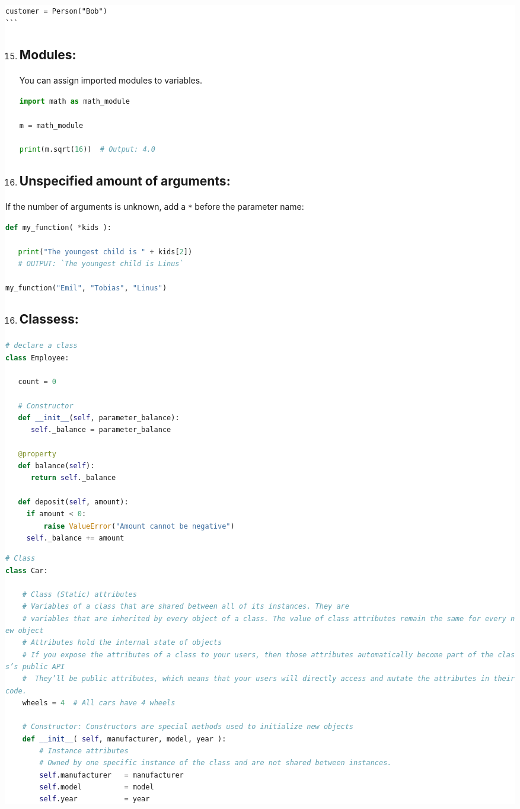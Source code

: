     customer = Person("Bob")
    ```

15. ## **Modules**:
    You can assign imported modules to variables.
    ```python
    import math as math_module
    
    m = math_module
    
    print(m.sqrt(16))  # Output: 4.0
    ```

16. ## **Unspecified amount of arguments**:
If the number of arguments is unknown, add a `*` before the parameter name:

```python
def my_function( *kids ):

   print("The youngest child is " + kids[2])
   # OUTPUT: `The youngest child is Linus`

my_function("Emil", "Tobias", "Linus")
```

16. ## **Classess**:
```python
# declare a class
class Employee:

   count = 0

   # Constructor
   def __init__(self, parameter_balance):
      self._balance = parameter_balance

   @property
   def balance(self):
      return self._balance
   
   def deposit(self, amount):
     if amount < 0:
         raise ValueError("Amount cannot be negative")
     self._balance += amount
```

```python
# Class
class Car:

    # Class (Static) attributes
    # Variables of a class that are shared between all of its instances. They are
    # variables that are inherited by every object of a class. The value of class attributes remain the same for every new object
    # Attributes hold the internal state of objects
    # If you expose the attributes of a class to your users, then those attributes automatically become part of the class’s public API
    #  They’ll be public attributes, which means that your users will directly access and mutate the attributes in their code.
    wheels = 4  # All cars have 4 wheels

    # Constructor: Constructors are special methods used to initialize new objects
    def __init__( self, manufacturer, model, year ):
        # Instance attributes
        # Owned by one specific instance of the class and are not shared between instances.
        self.manufacturer   = manufacturer
        self.model          = model
        self.year           = year
```